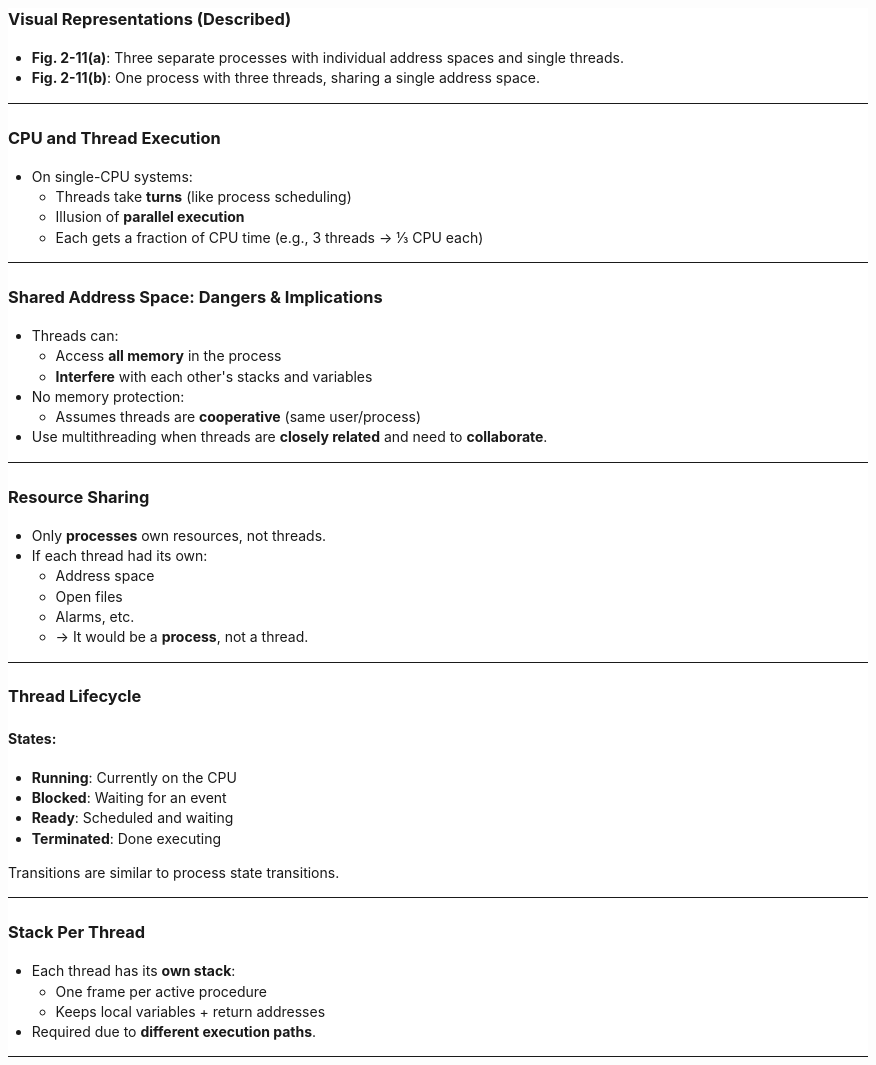 ### Visual Representations (Described)

- **Fig. 2-11(a)**: Three separate processes with individual address spaces and single threads.
- **Fig. 2-11(b)**: One process with three threads, sharing a single address space.

---

### CPU and Thread Execution

- On single-CPU systems:
  - Threads take **turns** (like process scheduling)
  - Illusion of **parallel execution**
  - Each gets a fraction of CPU time (e.g., 3 threads → ⅓ CPU each)

---

### Shared Address Space: Dangers & Implications

- Threads can:
  - Access **all memory** in the process
  - **Interfere** with each other's stacks and variables
- No memory protection:
  - Assumes threads are **cooperative** (same user/process)
- Use multithreading when threads are **closely related** and need to **collaborate**.

---

### Resource Sharing

- Only **processes** own resources, not threads.
- If each thread had its own:
  - Address space
  - Open files
  - Alarms, etc.
  - → It would be a **process**, not a thread.

---

### Thread Lifecycle

#### States:
- **Running**: Currently on the CPU
- **Blocked**: Waiting for an event
- **Ready**: Scheduled and waiting
- **Terminated**: Done executing

Transitions are similar to process state transitions.

---

### Stack Per Thread

- Each thread has its **own stack**:
  - One frame per active procedure
  - Keeps local variables + return addresses
- Required due to **different execution paths**.

---